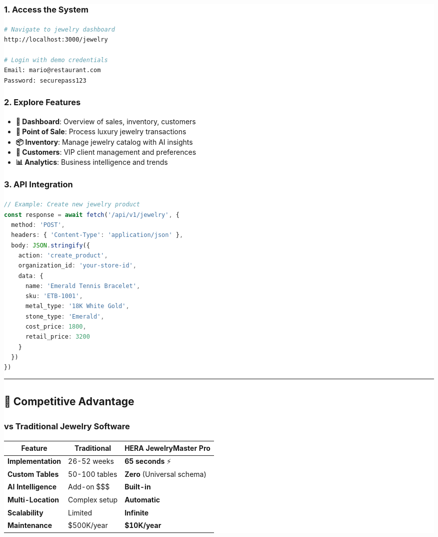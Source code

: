 ### 1. Access the System
```bash
# Navigate to jewelry dashboard
http://localhost:3000/jewelry

# Login with demo credentials
Email: mario@restaurant.com
Password: securepass123
```

### 2. Explore Features
- **📱 Dashboard**: Overview of sales, inventory, customers
- **🛒 Point of Sale**: Process luxury jewelry transactions  
- **📦 Inventory**: Manage jewelry catalog with AI insights
- **👥 Customers**: VIP client management and preferences
- **📊 Analytics**: Business intelligence and trends

### 3. API Integration
```typescript
// Example: Create new jewelry product
const response = await fetch('/api/v1/jewelry', {
  method: 'POST',
  headers: { 'Content-Type': 'application/json' },
  body: JSON.stringify({
    action: 'create_product',
    organization_id: 'your-store-id',
    data: {
      name: 'Emerald Tennis Bracelet',
      sku: 'ETB-1001',
      metal_type: '18K White Gold',
      stone_type: 'Emerald',
      cost_price: 1800,
      retail_price: 3200
    }
  })
})
```

---

## 🎯 Competitive Advantage

### vs Traditional Jewelry Software

| Feature | Traditional | HERA JewelryMaster Pro |
|---------|-------------|----------------------|
| **Implementation** | 26-52 weeks | **65 seconds** ⚡ |
| **Custom Tables** | 50-100 tables | **Zero** (Universal schema) |
| **AI Intelligence** | Add-on $$$ | **Built-in** |
| **Multi-Location** | Complex setup | **Automatic** |
| **Scalability** | Limited | **Infinite** |
| **Maintenance** | $500K/year | **$10K/year** |
